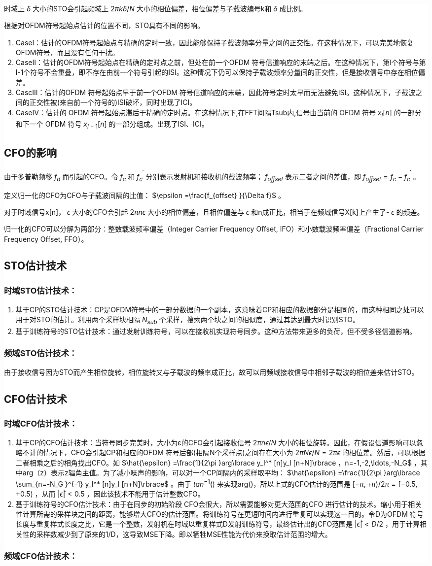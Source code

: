 时域上 $\delta$ 大小的STO会引起频域上 $2\pi k\delta /N$ 大小的相位偏差，相位偏差与子载波编号k和 $\delta$ 成比例。

根据对OFDM符号起始点估计的位置不同，STO具有不同的影响。

1.  CaseⅠ：估计的OFDM符号起始点与精确的定时一致，因此能够保持子载波频率分量之间的正交性。在这种情况下，可以完美地恢复 OFDM符号，而且没有任何干扰。
2. CaseⅡ：估计的OFDM符号起始点在精确的定时点之前，但处在前一个OFDM 符号信道响应的末端之后。在这种情况下，第l个符号与第l\-1个符号不会重叠，即不存在由前一个符号引起的ISI。这种情况下仍可以保持子载波频率分量间的正交性，但是接收信号中存在相位偏差。
3. CascⅢ：估计的OFDM 符号起始点早于前一个OFDM 符号信道响应的末端，因此符号定时太早而无法避免ISI。这种情况下，子载波之间的正交性被(来自前一个符号的)ISI破坏，同时出现了ICI。
4. CaseⅣ：估计的 OFDM 符号起始点滞后于精确的定时点。在这种情况下,在FFT间隔Tsub内,信号由当前的 OFDM 符号 $x_l[n]$ 的一部分和下一个 OFDM 符号 $x_{l+1}[n]$ 的一部分组成。出现了ISI、ICI。

## CFO的影响

由于多普勒频移 $f_d$ 而引起的CFO。令 $f_c$ 和 $f_c^{^{\prime } }$ 分别表示发射机和接收机的载波频率； $f_{offset}$ 表示二者之间的差值，即 $f_{offset} =f_c -f_c^{^{\prime } }$ 。

定义归一化的CFO为CFO与子载波间隔的比值： $\epsilon =\frac{f_{offset} }{\Delta f}$ 。

对于时域信号x\[n\]， $\epsilon$ 大小的CFO会引起 $2\pi n\epsilon$ 大小的相位偏差，且相位偏差与 $\epsilon$ 和n成正比，相当于在频域信号X\[k\]上产生了\- $\epsilon$ 的频差。

归一化的CFO可以分解为两部分：整数载波频率偏差（Integer Carrier Frequency Offset, IFO）和小数载波频率偏差（Fractional Carrier Frequency Offset, FFO）。

## STO估计技术

### 时域STO估计技术：

1.  基于CP的STO估计技术：CP是OFDM符号中的一部分数据的一个副本，这意味着CP和相应的数据部分是相同的，而这种相同之处可以用于对STO的估计。利用两个采样块相隔 $N_{sub}$ 个采样，搜索两个块之间的相似度，通过其达到最大时识别STO。
2. 基于训练符号的STO估计技术：通过发射训练符号，可以在接收机实现符号同步。这种方法带来更多的负荷，但不受多径信道影响。

### 频域STO估计技术：

由于接收信号因为STO而产生相位旋转，相位旋转又与子载波的频率成正比，故可以用频域接收信号中相邻子载波的相位差来估计STO。

## CFO估计技术

### 时域CFO估计技术：

1.  基于CP的CFO估计技术：当符号同步完美时，大小为ε的CFO会引起接收信号 $2\pi n\epsilon /N$ 大小的相位旋转。因此，在假设信道影响可以忽略不计的情况下，CFO会引起CP和相应的OFDM 符号后部(相隔N个采样点)之间存在大小为 $2\pi N\epsilon /N=2\pi \epsilon$ 的相位差。然后，可以根据二者相乘之后的相角找出CFO。如 $\hat{\epsilon} =\frac{1}{2\pi }arg\lbrace y_l^* [n]y_l [n+N]\rbrace ，n=-1,-2,\ldots,-N_G$ ，其中arg（z）表示z辐角主值。为了减小噪声的影响，可以对一个CP间隔内的采样取平均： $\hat{\epsilon} =\frac{1}{2\pi }arg\lbrace \sum_{n=-N_G }^{-1} y_l^* [n]y_l [n+N]\rbrace$ 。由于 $tan^{-1} ()$ 来实现arg()，所以上式的CFO估计的范围是 $[-\pi ,+\pi )/2\pi =[-0.5,+0.5)$ ，从而 $|\hat{\epsilon} |<0.5$ ，因此该技术不能用于估计整数CFO。
2. 基于训练符号的CFO估计技术：由于在同步的初始阶段 CFO会很大，所以需要能够对更大范围的CFO 进行估计的技术。缩小用于相关性计算所需的采样块之间的距离，能够增大CFO的估计范围。将训练符号在更短时间内进行重复可以实现这一目的。令D为OFDM 符号长度与重复样式长度之比，它是一个整数，发射机在时域以重复样式D发射训练符号，最终估计出的CFO范围是 $|\hat{\epsilon} |<D/2$ ，用于计算相关性的采样数减少到了原来的1/D，这导致MSE下降。即以牺牲MSE性能为代价来换取估计范围的增大。

### 频域CFO估计技术：
